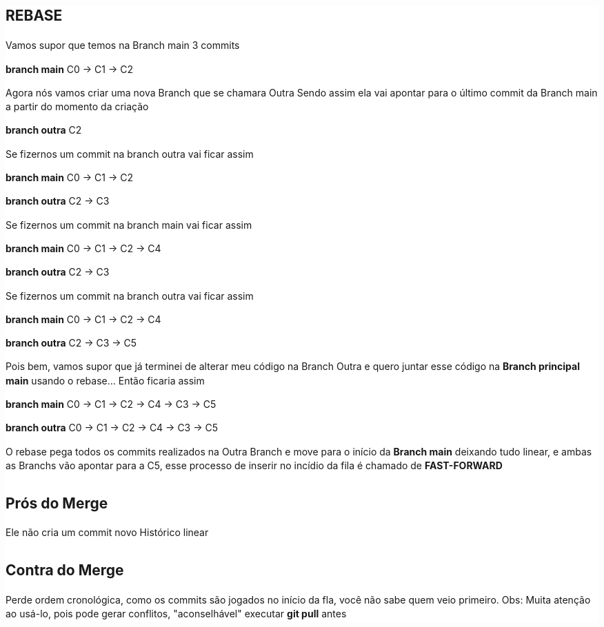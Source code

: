 
## REBASE
Vamos supor que temos na Branch main 3 commits

**branch main**
C0 -> C1 -> C2

Agora nós vamos criar uma nova Branch que se chamara Outra
Sendo assim ela vai apontar para o último commit da Branch main a partir do momento da criação

**branch outra**
C2

Se fizernos um commit na branch outra vai ficar assim

**branch main**
C0 -> C1 -> C2

**branch outra**
C2 -> C3

Se fizernos um commit na branch main vai ficar assim

**branch main**
C0 -> C1 -> C2 -> C4

**branch outra**
C2 -> C3

Se fizernos um commit na branch outra vai ficar assim

**branch main**
C0 -> C1 -> C2 -> C4

**branch outra**
C2 -> C3 -> C5

Pois bem, vamos supor que já terminei de alterar meu código na Branch Outra e quero juntar esse código na **Branch principal main**
usando o rebase... Então ficaria assim

**branch main**
C0 -> C1 -> C2 -> C4 -> C3 -> C5

**branch outra**
C0 -> C1 -> C2 -> C4 -> C3 -> C5

O rebase pega todos os commits realizados na Outra Branch e move para o início da **Branch main** deixando tudo linear, e ambas as
Branchs vão apontar para a C5, esse processo de inserir no incídio da fila é chamado de __FAST-FORWARD__

## Prós do Merge
Ele não cria um commit novo
Histórico linear

## Contra do Merge
Perde ordem cronológica, como os commits são jogados no início da fla, você não sabe quem veio primeiro.
Obs: Muita atenção ao usá-lo, pois pode gerar conflitos, "aconselhável" executar __git pull__ antes
